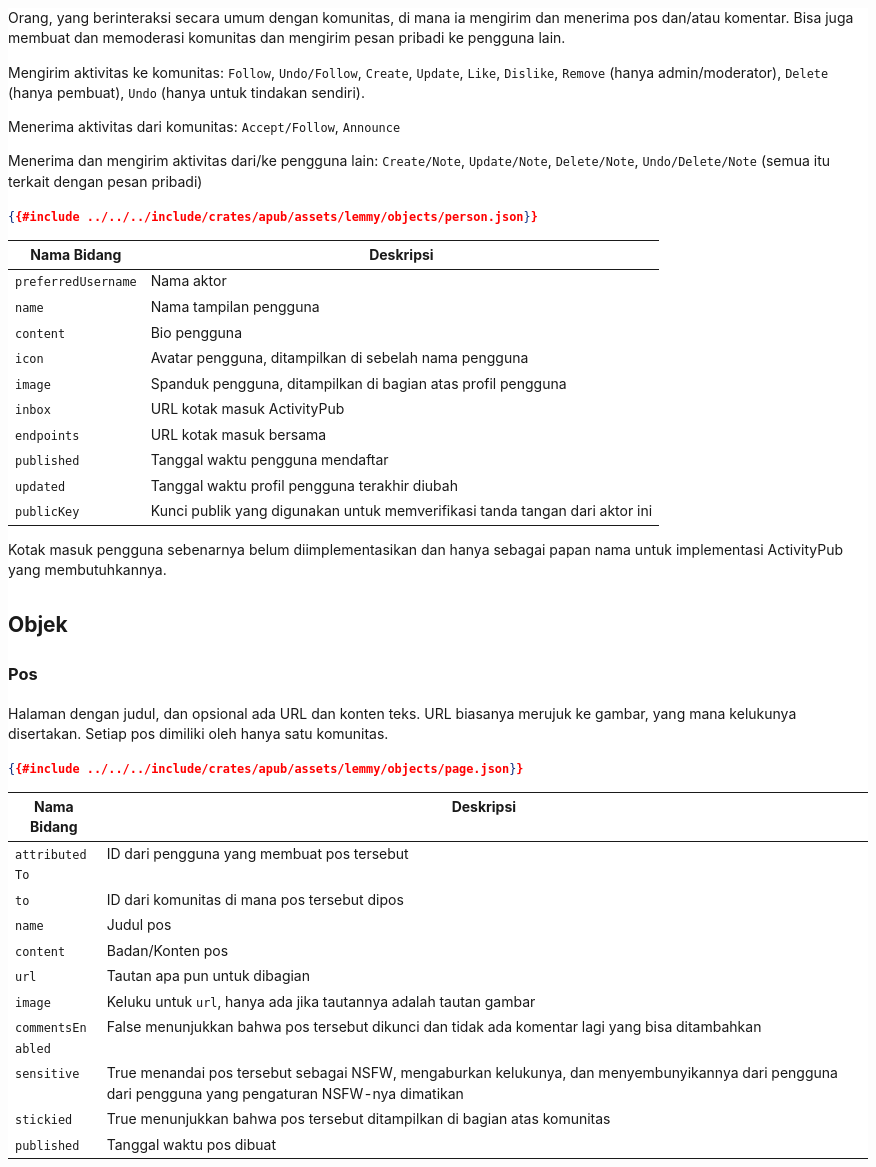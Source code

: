Orang, yang berinteraksi secara umum dengan komunitas, di mana ia mengirim dan menerima pos dan/atau komentar. Bisa juga membuat dan memoderasi komunitas dan mengirim pesan pribadi ke pengguna lain.

Mengirim aktivitas ke komunitas: `Follow`, `Undo/Follow`, `Create`, `Update`, `Like`, `Dislike`, `Remove` (hanya admin/moderator), `Delete` (hanya pembuat), `Undo` (hanya untuk tindakan sendiri).

Menerima aktivitas dari komunitas: `Accept/Follow`, `Announce`

Menerima dan mengirim aktivitas dari/ke pengguna lain: `Create/Note`, `Update/Note`, `Delete/Note`, `Undo/Delete/Note` (semua itu terkait dengan pesan pribadi)

```json
{{#include ../../../include/crates/apub/assets/lemmy/objects/person.json}}
```

| Nama Bidang         | Deskripsi                                                                   |
| ------------------- | --------------------------------------------------------------------------- |
| `preferredUsername` | Nama aktor                                                                  |
| `name`              | Nama tampilan pengguna                                                      |
| `content`           | Bio pengguna                                                                |
| `icon`              | Avatar pengguna, ditampilkan di sebelah nama pengguna                       |
| `image`             | Spanduk pengguna, ditampilkan di bagian atas profil pengguna                |
| `inbox`             | URL kotak masuk ActivityPub                                                 |
| `endpoints`         | URL kotak masuk bersama                                                     |
| `published`         | Tanggal waktu pengguna mendaftar                                            |
| `updated`           | Tanggal waktu profil pengguna terakhir diubah                               |
| `publicKey`         | Kunci publik yang digunakan untuk memverifikasi tanda tangan dari aktor ini |

Kotak masuk pengguna sebenarnya belum diimplementasikan dan hanya sebagai papan nama untuk implementasi ActivityPub yang membutuhkannya.

## Objek

### Pos

Halaman dengan judul, dan opsional ada URL dan konten teks. URL biasanya merujuk ke gambar, yang mana kelukunya disertakan. Setiap pos dimiliki oleh hanya satu komunitas.

```json
{{#include ../../../include/crates/apub/assets/lemmy/objects/page.json}}
```

| Nama Bidang       | Deskripsi                                                                                                                                            |
| ----------------- | ---------------------------------------------------------------------------------------------------------------------------------------------------- |
| `attributedTo`    | ID dari pengguna yang membuat pos tersebut                                                                                                           |
| `to`              | ID dari komunitas di mana pos tersebut dipos                                                                                                         |
| `name`            | Judul pos                                                                                                                                            |
| `content`         | Badan/Konten pos                                                                                                                                     |
| `url`             | Tautan apa pun untuk dibagian                                                                                                                        |
| `image`           | Keluku untuk `url`, hanya ada jika tautannya adalah tautan gambar                                                                                    |
| `commentsEnabled` | False menunjukkan bahwa pos tersebut dikunci dan tidak ada komentar lagi yang bisa ditambahkan                                                       |
| `sensitive`       | True menandai pos tersebut sebagai NSFW, mengaburkan kelukunya, dan menyembunyikannya dari pengguna dari pengguna yang pengaturan NSFW-nya dimatikan |
| `stickied`        | True menunjukkan bahwa pos tersebut ditampilkan di bagian atas komunitas                                                                             |
| `published`       | Tanggal waktu pos dibuat                                                                                                                             |